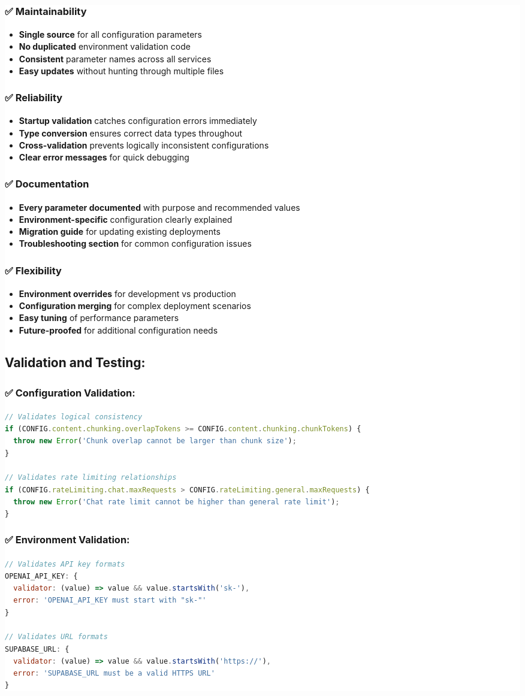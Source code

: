 ### ✅ **Maintainability**
- **Single source** for all configuration parameters
- **No duplicated** environment validation code
- **Consistent** parameter names across all services
- **Easy updates** without hunting through multiple files

### ✅ **Reliability**
- **Startup validation** catches configuration errors immediately
- **Type conversion** ensures correct data types throughout
- **Cross-validation** prevents logically inconsistent configurations
- **Clear error messages** for quick debugging

### ✅ **Documentation**
- **Every parameter documented** with purpose and recommended values
- **Environment-specific** configuration clearly explained
- **Migration guide** for updating existing deployments
- **Troubleshooting section** for common configuration issues

### ✅ **Flexibility**
- **Environment overrides** for development vs production
- **Configuration merging** for complex deployment scenarios
- **Easy tuning** of performance parameters
- **Future-proofed** for additional configuration needs

## **Validation and Testing:**

### ✅ **Configuration Validation:**
```javascript
// Validates logical consistency
if (CONFIG.content.chunking.overlapTokens >= CONFIG.content.chunking.chunkTokens) {
  throw new Error('Chunk overlap cannot be larger than chunk size');
}

// Validates rate limiting relationships
if (CONFIG.rateLimiting.chat.maxRequests > CONFIG.rateLimiting.general.maxRequests) {
  throw new Error('Chat rate limit cannot be higher than general rate limit');
}
```

### ✅ **Environment Validation:**
```javascript
// Validates API key formats
OPENAI_API_KEY: {
  validator: (value) => value && value.startsWith('sk-'),
  error: 'OPENAI_API_KEY must start with "sk-"'
}

// Validates URL formats
SUPABASE_URL: {
  validator: (value) => value && value.startsWith('https://'),
  error: 'SUPABASE_URL must be a valid HTTPS URL'
}
```
